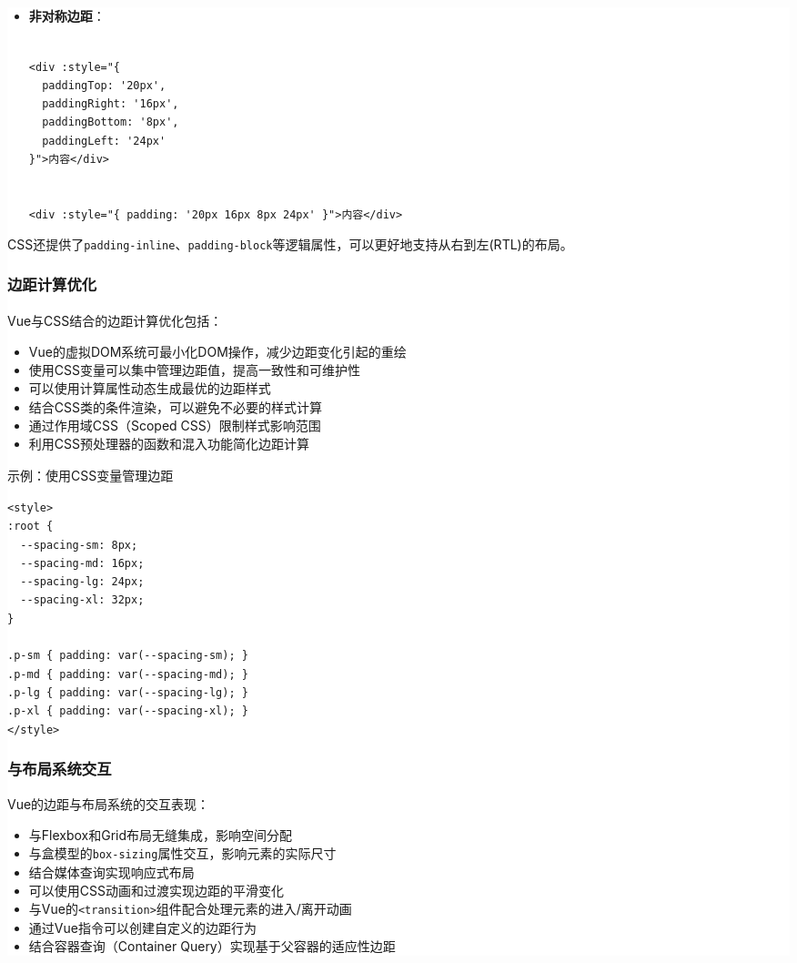 - **非对称边距**：
  ```vue
  
  <div :style="{
    paddingTop: '20px',
    paddingRight: '16px',
    paddingBottom: '8px',
    paddingLeft: '24px'
  }">内容</div>
  
  
  <div :style="{ padding: '20px 16px 8px 24px' }">内容</div>
  ```

CSS还提供了`padding-inline`、`padding-block`等逻辑属性，可以更好地支持从右到左(RTL)的布局。

### 边距计算优化
Vue与CSS结合的边距计算优化包括：

- Vue的虚拟DOM系统可最小化DOM操作，减少边距变化引起的重绘
- 使用CSS变量可以集中管理边距值，提高一致性和可维护性
- 可以使用计算属性动态生成最优的边距样式
- 结合CSS类的条件渲染，可以避免不必要的样式计算
- 通过作用域CSS（Scoped CSS）限制样式影响范围
- 利用CSS预处理器的函数和混入功能简化边距计算

示例：使用CSS变量管理边距
```vue
<style>
:root {
  --spacing-sm: 8px;
  --spacing-md: 16px;
  --spacing-lg: 24px;
  --spacing-xl: 32px;
}

.p-sm { padding: var(--spacing-sm); }
.p-md { padding: var(--spacing-md); }
.p-lg { padding: var(--spacing-lg); }
.p-xl { padding: var(--spacing-xl); }
</style>
```

### 与布局系统交互
Vue的边距与布局系统的交互表现：

- 与Flexbox和Grid布局无缝集成，影响空间分配
- 与盒模型的`box-sizing`属性交互，影响元素的实际尺寸
- 结合媒体查询实现响应式布局
- 可以使用CSS动画和过渡实现边距的平滑变化
- 与Vue的`<transition>`组件配合处理元素的进入/离开动画
- 通过Vue指令可以创建自定义的边距行为
- 结合容器查询（Container Query）实现基于父容器的适应性边距
